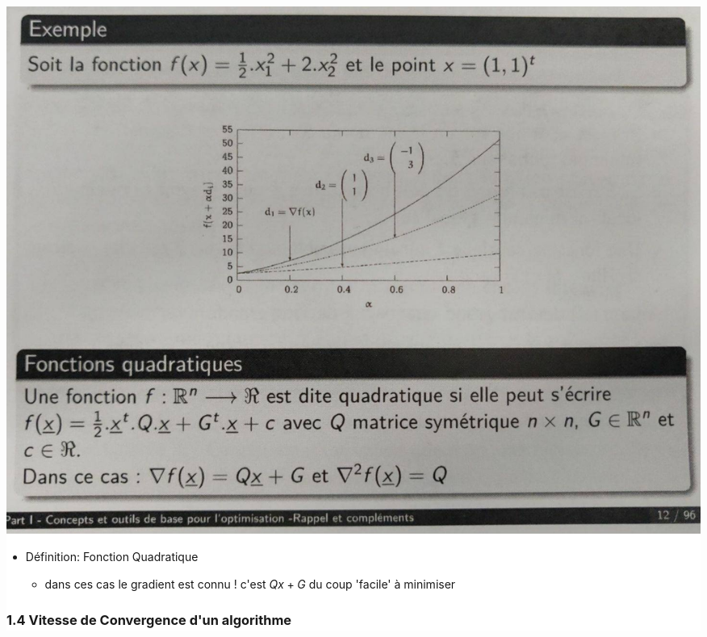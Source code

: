 ![](/assets/images/OE.CoursSlide12.FctQuadratic.png)

- Définition: Fonction Quadratique

  - dans ces cas le gradient est connu ! c'est $Qx+G$ du coup 'facile' à minimiser

### 1.4 Vitesse de Convergence d'un algorithme
